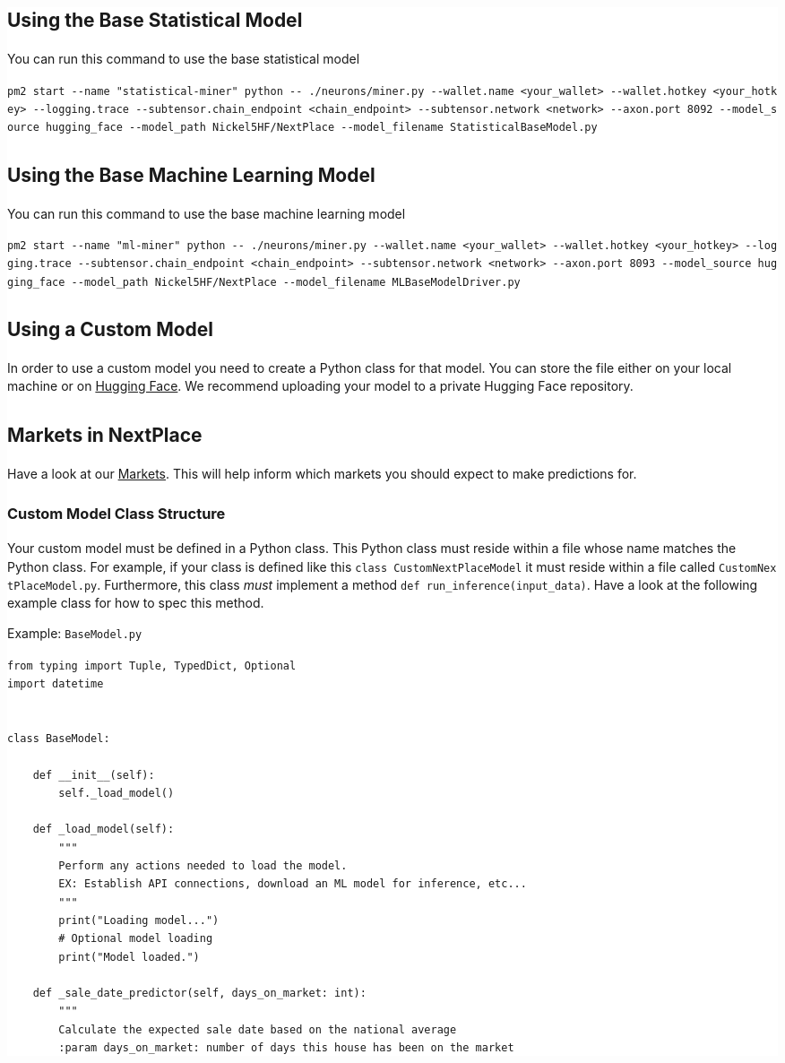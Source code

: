 ## Using the Base Statistical Model
You can run this command to use the base statistical model
```
pm2 start --name "statistical-miner" python -- ./neurons/miner.py --wallet.name <your_wallet> --wallet.hotkey <your_hotkey> --logging.trace --subtensor.chain_endpoint <chain_endpoint> --subtensor.network <network> --axon.port 8092 --model_source hugging_face --model_path Nickel5HF/NextPlace --model_filename StatisticalBaseModel.py
```

## Using the Base Machine Learning Model
You can run this command to use the base machine learning model
```
pm2 start --name "ml-miner" python -- ./neurons/miner.py --wallet.name <your_wallet> --wallet.hotkey <your_hotkey> --logging.trace --subtensor.chain_endpoint <chain_endpoint> --subtensor.network <network> --axon.port 8093 --model_source hugging_face --model_path Nickel5HF/NextPlace --model_filename MLBaseModelDriver.py
```

## Using a Custom Model
In order to use a custom model you need to create a Python class for that model. You can store the file either on your 
local machine or on [Hugging Face](https://huggingface.co/). We recommend uploading your model to a private Hugging Face repository.

## Markets in NextPlace
Have a look at our [Markets](../../nextplace/validator/market/markets.py). This will help inform which markets you should
expect to make predictions for.

### Custom Model Class Structure
Your custom model must be defined in a Python class. This Python class must reside within a file whose name matches the
Python class. For example, if your class is defined like this `class CustomNextPlaceModel` it must reside within a
file called `CustomNextPlaceModel.py`. Furthermore, this class _must_ implement a method `def run_inference(input_data)`.
Have a look at the following example class for how to spec this method.

Example: `BaseModel.py`
```
from typing import Tuple, TypedDict, Optional
import datetime


class BaseModel:

    def __init__(self):
        self._load_model()

    def _load_model(self):
        """
        Perform any actions needed to load the model.
        EX: Establish API connections, download an ML model for inference, etc...
        """
        print("Loading model...")
        # Optional model loading
        print("Model loaded.")

    def _sale_date_predictor(self, days_on_market: int):
        """
        Calculate the expected sale date based on the national average
        :param days_on_market: number of days this house has been on the market
```